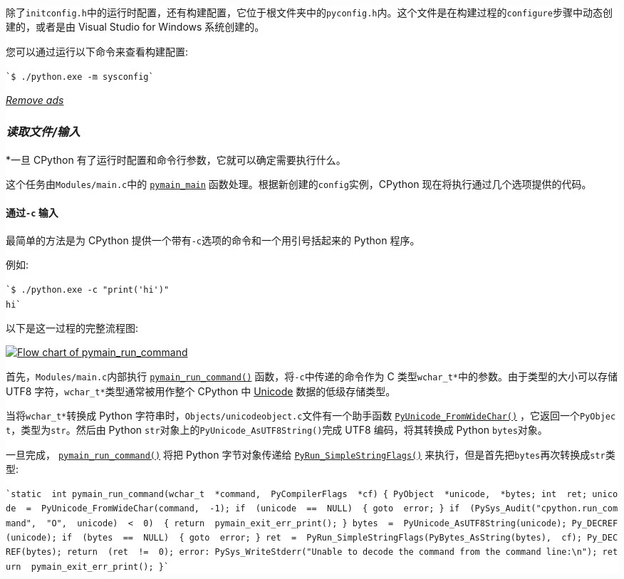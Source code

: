 除了`initconfig.h`中的运行时配置，还有构建配置，它位于根文件夹中的`pyconfig.h`内。这个文件是在构建过程的`configure`步骤中动态创建的，或者是由 Visual Studio for Windows 系统创建的。

您可以通过运行以下命令来查看构建配置:

```
`$ ./python.exe -m sysconfig` 
```

[*Remove ads*](/account/join/)

### *读取文件/输入*

 *一旦 CPython 有了运行时配置和命令行参数，它就可以确定需要执行什么。

这个任务由`Modules/main.c`中的 [`pymain_main`](https://github.com/python/cpython/blob/d93605de7232da5e6a182fd1d5c220639e900159/Modules/main.c#L665) 函数处理。根据新创建的`config`实例，CPython 现在将执行通过几个选项提供的代码。

#### 通过`-c` 输入

最简单的方法是为 CPython 提供一个带有`-c`选项的命令和一个用引号括起来的 Python 程序。

例如:

```
`$ ./python.exe -c "print('hi')"
hi` 
```

以下是这一过程的完整流程图:

[![Flow chart of pymain_run_command](../Images/bc0cfd56a8f16634623352b0ec4a3f5f.png)](https://files.realpython.com/media/pymain_run_command.f5da561ba7d5.png)

首先，`Modules/main.c`内部执行 [`pymain_run_command()`](https://github.com/python/cpython/blob/d93605de7232da5e6a182fd1d5c220639e900159/Modules/main.c#L240) 函数，将`-c`中传递的命令作为 C 类型`wchar_t*`中的参数。由于类型的大小可以存储 UTF8 字符，`wchar_t*`类型通常被用作整个 CPython 中 [Unicode](https://realpython.com/python-encodings-guide/) 数据的低级存储类型。

当将`wchar_t*`转换成 Python 字符串时，`Objects/unicodeobject.c`文件有一个助手函数 [`PyUnicode_FromWideChar()`](https://github.com/python/cpython/blob/d93605de7232da5e6a182fd1d5c220639e900159/Objects/unicodeobject.c#L2088) ，它返回一个`PyObject`，类型为`str`。然后由 Python `str`对象上的`PyUnicode_AsUTF8String()`完成 UTF8 编码，将其转换成 Python `bytes`对象。

一旦完成， [`pymain_run_command()`](https://github.com/python/cpython/blob/d93605de7232da5e6a182fd1d5c220639e900159/Modules/main.c#L240) 将把 Python 字节对象传递给 [`PyRun_SimpleStringFlags()`](https://github.com/python/cpython/blob/d93605de7232da5e6a182fd1d5c220639e900159/Python/pythonrun.c#L453) 来执行，但是首先把`bytes`再次转换成`str`类型:

```
`static  int pymain_run_command(wchar_t  *command,  PyCompilerFlags  *cf) { PyObject  *unicode,  *bytes; int  ret; unicode  =  PyUnicode_FromWideChar(command,  -1); if  (unicode  ==  NULL)  { goto  error; } if  (PySys_Audit("cpython.run_command",  "O",  unicode)  <  0)  { return  pymain_exit_err_print(); } bytes  =  PyUnicode_AsUTF8String(unicode); Py_DECREF(unicode); if  (bytes  ==  NULL)  { goto  error; } ret  =  PyRun_SimpleStringFlags(PyBytes_AsString(bytes),  cf); Py_DECREF(bytes); return  (ret  !=  0); error: PySys_WriteStderr("Unable to decode the command from the command line:\n"); return  pymain_exit_err_print(); }` 
```
